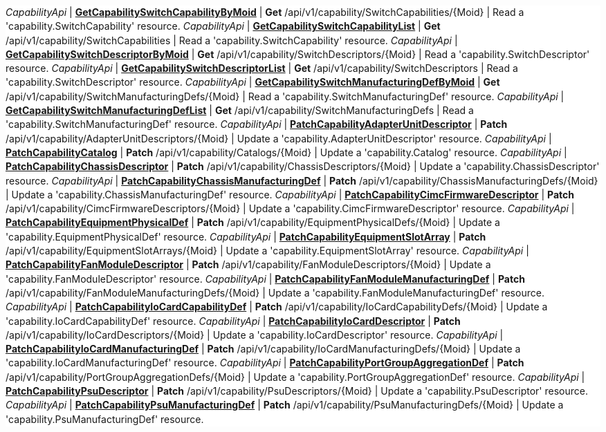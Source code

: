 *CapabilityApi* | [**GetCapabilitySwitchCapabilityByMoid**](docs/CapabilityApi.md#getcapabilityswitchcapabilitybymoid) | **Get** /api/v1/capability/SwitchCapabilities/{Moid} | Read a &#39;capability.SwitchCapability&#39; resource.
*CapabilityApi* | [**GetCapabilitySwitchCapabilityList**](docs/CapabilityApi.md#getcapabilityswitchcapabilitylist) | **Get** /api/v1/capability/SwitchCapabilities | Read a &#39;capability.SwitchCapability&#39; resource.
*CapabilityApi* | [**GetCapabilitySwitchDescriptorByMoid**](docs/CapabilityApi.md#getcapabilityswitchdescriptorbymoid) | **Get** /api/v1/capability/SwitchDescriptors/{Moid} | Read a &#39;capability.SwitchDescriptor&#39; resource.
*CapabilityApi* | [**GetCapabilitySwitchDescriptorList**](docs/CapabilityApi.md#getcapabilityswitchdescriptorlist) | **Get** /api/v1/capability/SwitchDescriptors | Read a &#39;capability.SwitchDescriptor&#39; resource.
*CapabilityApi* | [**GetCapabilitySwitchManufacturingDefByMoid**](docs/CapabilityApi.md#getcapabilityswitchmanufacturingdefbymoid) | **Get** /api/v1/capability/SwitchManufacturingDefs/{Moid} | Read a &#39;capability.SwitchManufacturingDef&#39; resource.
*CapabilityApi* | [**GetCapabilitySwitchManufacturingDefList**](docs/CapabilityApi.md#getcapabilityswitchmanufacturingdeflist) | **Get** /api/v1/capability/SwitchManufacturingDefs | Read a &#39;capability.SwitchManufacturingDef&#39; resource.
*CapabilityApi* | [**PatchCapabilityAdapterUnitDescriptor**](docs/CapabilityApi.md#patchcapabilityadapterunitdescriptor) | **Patch** /api/v1/capability/AdapterUnitDescriptors/{Moid} | Update a &#39;capability.AdapterUnitDescriptor&#39; resource.
*CapabilityApi* | [**PatchCapabilityCatalog**](docs/CapabilityApi.md#patchcapabilitycatalog) | **Patch** /api/v1/capability/Catalogs/{Moid} | Update a &#39;capability.Catalog&#39; resource.
*CapabilityApi* | [**PatchCapabilityChassisDescriptor**](docs/CapabilityApi.md#patchcapabilitychassisdescriptor) | **Patch** /api/v1/capability/ChassisDescriptors/{Moid} | Update a &#39;capability.ChassisDescriptor&#39; resource.
*CapabilityApi* | [**PatchCapabilityChassisManufacturingDef**](docs/CapabilityApi.md#patchcapabilitychassismanufacturingdef) | **Patch** /api/v1/capability/ChassisManufacturingDefs/{Moid} | Update a &#39;capability.ChassisManufacturingDef&#39; resource.
*CapabilityApi* | [**PatchCapabilityCimcFirmwareDescriptor**](docs/CapabilityApi.md#patchcapabilitycimcfirmwaredescriptor) | **Patch** /api/v1/capability/CimcFirmwareDescriptors/{Moid} | Update a &#39;capability.CimcFirmwareDescriptor&#39; resource.
*CapabilityApi* | [**PatchCapabilityEquipmentPhysicalDef**](docs/CapabilityApi.md#patchcapabilityequipmentphysicaldef) | **Patch** /api/v1/capability/EquipmentPhysicalDefs/{Moid} | Update a &#39;capability.EquipmentPhysicalDef&#39; resource.
*CapabilityApi* | [**PatchCapabilityEquipmentSlotArray**](docs/CapabilityApi.md#patchcapabilityequipmentslotarray) | **Patch** /api/v1/capability/EquipmentSlotArrays/{Moid} | Update a &#39;capability.EquipmentSlotArray&#39; resource.
*CapabilityApi* | [**PatchCapabilityFanModuleDescriptor**](docs/CapabilityApi.md#patchcapabilityfanmoduledescriptor) | **Patch** /api/v1/capability/FanModuleDescriptors/{Moid} | Update a &#39;capability.FanModuleDescriptor&#39; resource.
*CapabilityApi* | [**PatchCapabilityFanModuleManufacturingDef**](docs/CapabilityApi.md#patchcapabilityfanmodulemanufacturingdef) | **Patch** /api/v1/capability/FanModuleManufacturingDefs/{Moid} | Update a &#39;capability.FanModuleManufacturingDef&#39; resource.
*CapabilityApi* | [**PatchCapabilityIoCardCapabilityDef**](docs/CapabilityApi.md#patchcapabilityiocardcapabilitydef) | **Patch** /api/v1/capability/IoCardCapabilityDefs/{Moid} | Update a &#39;capability.IoCardCapabilityDef&#39; resource.
*CapabilityApi* | [**PatchCapabilityIoCardDescriptor**](docs/CapabilityApi.md#patchcapabilityiocarddescriptor) | **Patch** /api/v1/capability/IoCardDescriptors/{Moid} | Update a &#39;capability.IoCardDescriptor&#39; resource.
*CapabilityApi* | [**PatchCapabilityIoCardManufacturingDef**](docs/CapabilityApi.md#patchcapabilityiocardmanufacturingdef) | **Patch** /api/v1/capability/IoCardManufacturingDefs/{Moid} | Update a &#39;capability.IoCardManufacturingDef&#39; resource.
*CapabilityApi* | [**PatchCapabilityPortGroupAggregationDef**](docs/CapabilityApi.md#patchcapabilityportgroupaggregationdef) | **Patch** /api/v1/capability/PortGroupAggregationDefs/{Moid} | Update a &#39;capability.PortGroupAggregationDef&#39; resource.
*CapabilityApi* | [**PatchCapabilityPsuDescriptor**](docs/CapabilityApi.md#patchcapabilitypsudescriptor) | **Patch** /api/v1/capability/PsuDescriptors/{Moid} | Update a &#39;capability.PsuDescriptor&#39; resource.
*CapabilityApi* | [**PatchCapabilityPsuManufacturingDef**](docs/CapabilityApi.md#patchcapabilitypsumanufacturingdef) | **Patch** /api/v1/capability/PsuManufacturingDefs/{Moid} | Update a &#39;capability.PsuManufacturingDef&#39; resource.